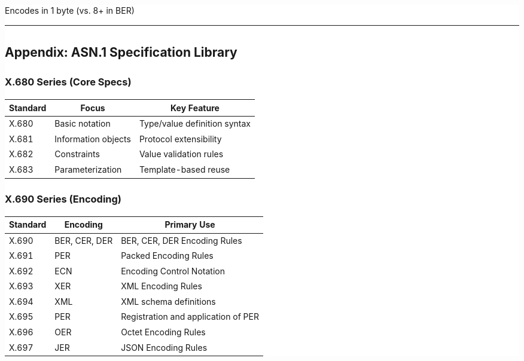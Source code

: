 Encodes in 1 byte (vs. 8+ in BER)

---

## Appendix: ASN.1 Specification Library

### X.680 Series (Core Specs)

| Standard | Focus               | Key Feature                  |
| -------- | ------------------- | ---------------------------- |
| X.680    | Basic notation      | Type/value definition syntax |
| X.681    | Information objects | Protocol extensibility       |
| X.682    | Constraints         | Value validation rules       |
| X.683    | Parameterization    | Template-based reuse         |

### X.690 Series (Encoding)

| Standard | Encoding      | Primary Use                   |
| -------- | ------------- | ----------------------------- |
| X.690    | BER, CER, DER | BER, CER, DER Encoding Rules  |
| X.691    | PER           | Packed Encoding Rules         |
| X.692    | ECN           | Encoding Control Notation     |
| X.693    | XER           | XML Encoding Rules            |
| X.694    | XML           | XML schema definitions        |
| X.695    | PER           | Registration and application of PER|
| X.696    | OER           | Octet Encoding Rules          |
| X.697    | JER           | JSON Encoding Rules           |
